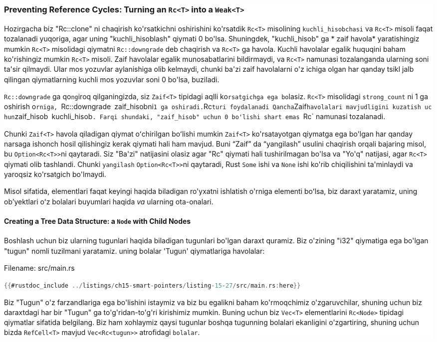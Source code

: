 ### Preventing Reference Cycles: Turning an `Rc<T>` into a `Weak<T>`

Hozirgacha biz "Rc::clone" ni chaqirish ko'rsatkichni oshirishini ko'rsatdik
`Rc<T>` misolining `kuchli_hisobchasi` va `Rc<T>` misoli faqat tozalanadi
yuqoriga, agar uning "kuchli_hisoblash" qiymati 0 bo'lsa. Shuningdek, "kuchli_hisob" ga * zaif havola* yaratishingiz mumkin
`Rc<T>` misolidagi qiymatni `Rc::downgrade` deb chaqirish va
`Rc<T>` ga havola. Kuchli havolalar egalik huquqini baham ko'rishingiz mumkin
`Rc<T>` misoli. Zaif havolalar egalik munosabatlarini bildirmaydi,
va `Rc<T>` namunasi tozalanganda ularning soni ta'sir qilmaydi. Ular
mos yozuvlar aylanishiga olib kelmaydi, chunki ba'zi zaif havolalarni o'z ichiga olgan har qanday tsikl
jalb qilingan qiymatlarning kuchli mos yozuvlar soni 0 bo'lsa, buziladi.

`Rc::downgrade` ga qo`ng`iroq qilganingizda, siz `Zaif<T>` tipidagi aqlli ko`rsatgichga ega bo`lasiz.
`Rc<T>` misolidagi `strong_count` ni 1 ga oshirish o`rniga,
`Rc::downgrade` `zaif_hisobni` 1 ga oshiradi. `Rc<T>` turi foydalanadi
Qancha `Zaif<T>` havolalari mavjudligini kuzatish uchun `zaif_hisob`
`kuchli_hisob`. Farqi shundaki, "zaif_hisob" uchun 0 bo'lishi shart emas
`Rc<T>` namunasi tozalanadi.

Chunki `Zaif<T>` havola qiladigan qiymat oʻchirilgan boʻlishi mumkin
`Zaif<T>` ko'rsatayotgan qiymatga ega bo'lgan har qanday narsaga ishonch hosil qilishingiz kerak
qiymati hali ham mavjud. Buni “Zaif<T>” da “yangilash” usulini chaqirish orqali bajaring
misol, bu `Option<Rc<T>>`ni qaytaradi. Siz "Ba'zi" natijasini olasiz
agar "Rc<T>" qiymati hali tushirilmagan bo'lsa va "Yo'q" natijasi, agar
`Rc<T>` qiymati olib tashlandi. Chunki `yangilash` `Option<Rc<T>>`ni qaytaradi,
Rust `Some` ishi va `None` ishi ko'rib chiqilishini ta'minlaydi va
yaroqsiz ko'rsatgich bo'lmaydi.

Misol sifatida, elementlari faqat keyingi haqida biladigan ro'yxatni ishlatish o'rniga
elementi boʻlsa, biz daraxt yaratamiz, uning obʼyektlari oʻz bolalari buyumlari haqida *va*
ularning ota-onalari.

#### Creating a Tree Data Structure: a `Node` with Child Nodes

Boshlash uchun biz ularning tugunlari haqida biladigan tugunlari bo'lgan daraxt quramiz.
Biz o'zining "i32" qiymatiga ega bo'lgan "tugun" nomli tuzilmani yaratamiz.
uning bolalar 'Tugun' qiymatlariga havolalar:

<span class="filename">Filename: src/main.rs</span>

```rust
{{#rustdoc_include ../listings/ch15-smart-pointers/listing-15-27/src/main.rs:here}}
```

Biz "Tugun" o'z farzandlariga ega bo'lishini istaymiz va biz bu egalikni baham ko'rmoqchimiz
o'zgaruvchilar, shuning uchun biz daraxtdagi har bir "Tugun" ga to'g'ridan-to'g'ri kirishimiz mumkin. Buning uchun biz
`Vec<T>` elementlarini `Rc<Node>` tipidagi qiymatlar sifatida belgilang. Biz ham xohlaymiz
qaysi tugunlar boshqa tugunning bolalari ekanligini o'zgartiring, shuning uchun bizda `RefCell<T>` mavjud
`Vec<Rc<tugun>>` atrofidagi `bolalar`.
